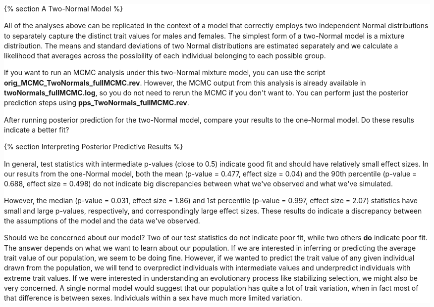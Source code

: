 {% section A Two-Normal Model %}

All of the analyses above can be replicated in the context of a model that correctly employs two independent Normal 
distributions to separately capture the distinct trait values for males and females. The simplest form of a two-Normal
model is a mixture distribution. The means and standard deviations of two Normal distributions are estimated separately
and we calculate a likelihood that averages across the possibility of each individual belonging to each possible group.

If you want to run an MCMC analysis under this two-Normal mixture model, you can use the script **orig_MCMC_TwoNormals_fullMCMC.rev**. 
However, the MCMC output from this analysis is already available in **twoNormals_fullMCMC.log**, so you do not need 
to rerun the MCMC if you don't want to. You can perform just the posterior prediction steps using **pps_TwoNormals_fullMCMC.rev**.

After running posterior prediction for the two-Normal model, compare your results to the one-Normal model. Do these results
indicate a better fit?

{% section Interpreting Posterior Predictive Results %}

In general, test statistics with intermediate p-values (close to 0.5) indicate good fit and should have
relatively small effect sizes. In our results from the one-Normal model, both the mean (p-value = 0.477, effect size = 0.04) and the 90th percentile (p-value = 0.688, effect size = 0.498) do not indicate big
discrepancies between what we've observed and what we've simulated.

However, the median (p-value = 0.031, effect size = 1.86) and 1st percentile (p-value = 0.997, effect 
size = 2.07) statistics have small and large p-values, respectively, and correspondingly large effect 
sizes. These results do indicate a discrepancy between the assumptions of the model and the data we've observed.

Should we be concerned about our model? Two of our test statistics do not indicate poor fit, while two others
**do** indicate poor fit. The answer depends on what we want to learn about our population. If we are interested in
inferring or predicting the average trait value of our population, we seem to be doing fine. However, if we wanted to
predict the trait value of any given individual drawn from the population, we will tend to overpredict individuals with
intermediate values and underpredict individuals with extreme trait values. If we were interested in understanding
an evolutionary process like stabilizing selection, we might also be very concerned. A single normal model would suggest 
that our population has quite a lot of trait variation, when in fact most of that difference is between sexes. Individuals 
within a sex have much more limited variation.


